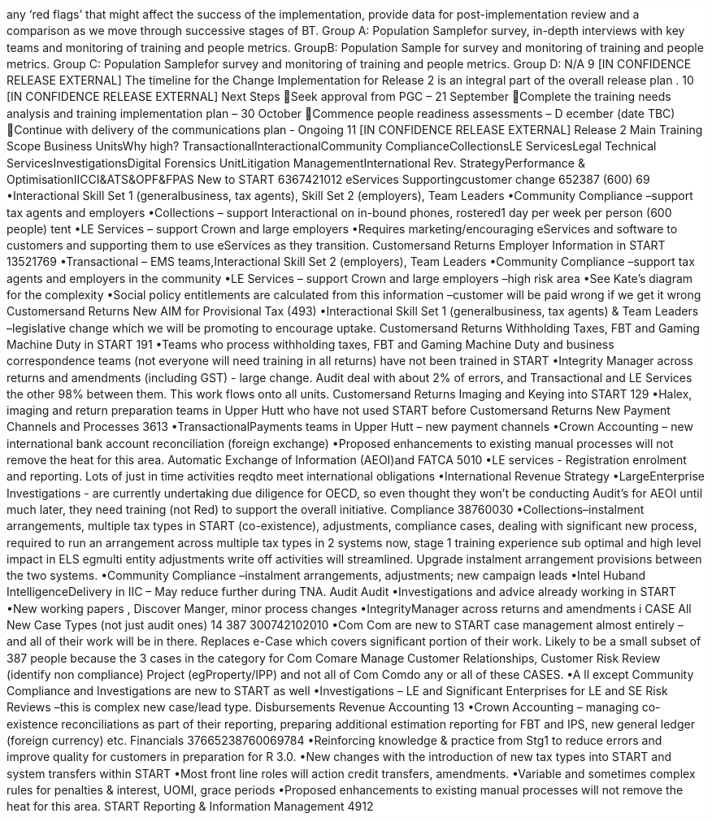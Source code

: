 any ‘red flags’ that might affect the success of the implementation, provide data for post-implementation review and a comparison as we move through successive stages of BT. Group A: Population Samplefor survey, in-depth interviews with key teams and monitoring of training and people metrics. GroupB: Population Sample for survey and monitoring of training and people metrics. Group C: Population Samplefor survey and monitoring of training and people metrics. Group D: N/A 9 \[IN CONFIDENCE RELEASE EXTERNAL\] The timeline for the Change Implementation for Release 2 is an integral part of the overall release plan . 10 \[IN CONFIDENCE RELEASE EXTERNAL\] Next Steps Seek approval from PGC – 21 September Complete the training needs analysis and training implementation plan – 30 October Commence people readiness assessments – D ecember (date TBC) Continue with delivery of the communications plan - Ongoing 11 \[IN CONFIDENCE RELEASE EXTERNAL\] Release 2 Main Training Scope Business UnitsWhy high? TransactionalInteractionalCommunity ComplianceCollectionsLE ServicesLegal Technical ServicesInvestigationsDigital Forensics UnitLitigation ManagementInternational Rev. StrategyPerformance & OptimisationIICCI&ATS&OPF&FPAS New to START 6367421012 eServices Supportingcustomer change 652387 (600) 69 •Interactional Skill Set 1 (generalbusiness, tax agents), Skill Set 2 (employers), Team Leaders •Community Compliance –support tax agents and employers •Collections – support Interactional on in-bound phones, rostered1 day per week per person (600 people) tent •LE Services – support Crown and large employers •Requires marketing/encouraging eServices and software to customers and supporting them to use eServices as they transition. Customersand Returns Employer Information in START 13521769 •Transactional – EMS teams,Interactional Skill Set 2 (employers), Team Leaders •Community Compliance –support tax agents and employers in the community •LE Services – support Crown and large employers –high risk area •See Kate’s diagram for the complexity •Social policy entitlements are calculated from this information –customer will be paid wrong if we get it wrong Customersand Returns New AIM for Provisional Tax (493) •Interactional Skill Set 1 (generalbusiness, tax agents) & Team Leaders –legislative change which we will be promoting to encourage uptake. Customersand Returns Withholding Taxes, FBT and Gaming Machine Duty in START 191 •Teams who process withholding taxes, FBT and Gaming Machine Duty and business correspondence teams (not everyone will need training in all returns) have not been trained in START •Integrity Manager across returns and amendments (including GST) - large change. Audit deal with about 2% of errors, and Transactional and LE Services the other 98% between them. This work flows onto all units. Customersand Returns Imaging and Keying into START 129 •Halex, imaging and return preparation teams in Upper Hutt who have not used START before Customersand Returns New Payment Channels and Processes 3613 •TransactionalPayments teams in Upper Hutt – new payment channels •Crown Accounting – new international bank account reconciliation (foreign exchange) •Proposed enhancements to existing manual processes will not remove the heat for this area. Automatic Exchange of Information (AEOI)and FATCA 5010 •LE services - Registration enrolment and reporting. Lots of just in time activities reqdto meet international obligations •International Revenue Strategy •LargeEnterprise Investigations - are currently undertaking due diligence for OECD, so even thought they won’t be conducting Audit’s for AEOI until much later, they need training (not Red) to support the overall initiative. Compliance 38760030 •Collections–instalment arrangements, multiple tax types in START (co-existence), adjustments, compliance cases, dealing with significant new process, required to run an arrangement across multiple tax types in 2 systems now, stage 1 training experience sub optimal and high level impact in ELS egmulti entity adjustments write off activities will streamlined. Upgrade instalment arrangement provisions between the two systems. •Community Compliance –instalment arrangements, adjustments; new campaign leads •Intel Huband IntelligenceDelivery in IIC – May reduce further during TNA. Audit Audit •Investigations and advice already working in START •New working papers , Discover Manger, minor process changes •IntegrityManager across returns and amendments i CASE All New Case Types (not just audit ones) 14 387 300742102010 •Com Com are new to START case management almost entirely – and all of their work will be in there. Replaces e-Case which covers significant portion of their work. Likely to be a small subset of 387 people because the 3 cases in the category for Com Comare Manage Customer Relationships, Customer Risk Review (identify non compliance) Project (egProperty/IPP) and not all of Com Comdo any or all of these CASES. •A ll except Community Compliance and Investigations are new to START as well •Investigations – LE and Significant Enterprises for LE and SE Risk Reviews –this is complex new case/lead type. Disbursements Revenue Accounting 13 •Crown Accounting – managing co-existence reconciliations as part of their reporting, preparing additional estimation reporting for FBT and IPS, new general ledger (foreign currency) etc. Financials 37665238760069784 •Reinforcing knowledge & practice from Stg1 to reduce errors and improve quality for customers in preparation for R 3.0. •New changes with the introduction of new tax types into START and system transfers within START •Most front line roles will action credit transfers, amendments. •Variable and sometimes complex rules for penalties & interest, UOMI, grace periods •Proposed enhancements to existing manual processes will not remove the heat for this area. START Reporting & Information Management 4912